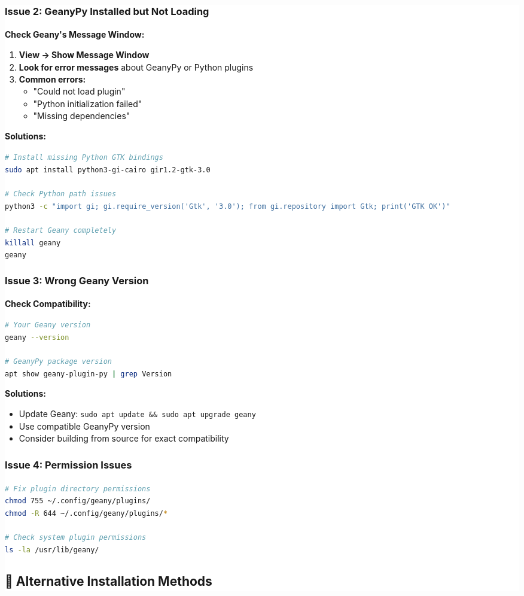 ### **Issue 2: GeanyPy Installed but Not Loading**

**Check Geany's Message Window:**
1. **View → Show Message Window**
2. **Look for error messages** about GeanyPy or Python plugins
3. **Common errors:**
   - "Could not load plugin"
   - "Python initialization failed"
   - "Missing dependencies"

**Solutions:**
```bash
# Install missing Python GTK bindings
sudo apt install python3-gi-cairo gir1.2-gtk-3.0

# Check Python path issues
python3 -c "import gi; gi.require_version('Gtk', '3.0'); from gi.repository import Gtk; print('GTK OK')"

# Restart Geany completely
killall geany
geany
```

### **Issue 3: Wrong Geany Version**

**Check Compatibility:**
```bash
# Your Geany version
geany --version

# GeanyPy package version
apt show geany-plugin-py | grep Version
```

**Solutions:**
- Update Geany: `sudo apt update && sudo apt upgrade geany`
- Use compatible GeanyPy version
- Consider building from source for exact compatibility

### **Issue 4: Permission Issues**

```bash
# Fix plugin directory permissions
chmod 755 ~/.config/geany/plugins/
chmod -R 644 ~/.config/geany/plugins/*

# Check system plugin permissions
ls -la /usr/lib/geany/
```

## 🔧 **Alternative Installation Methods**
